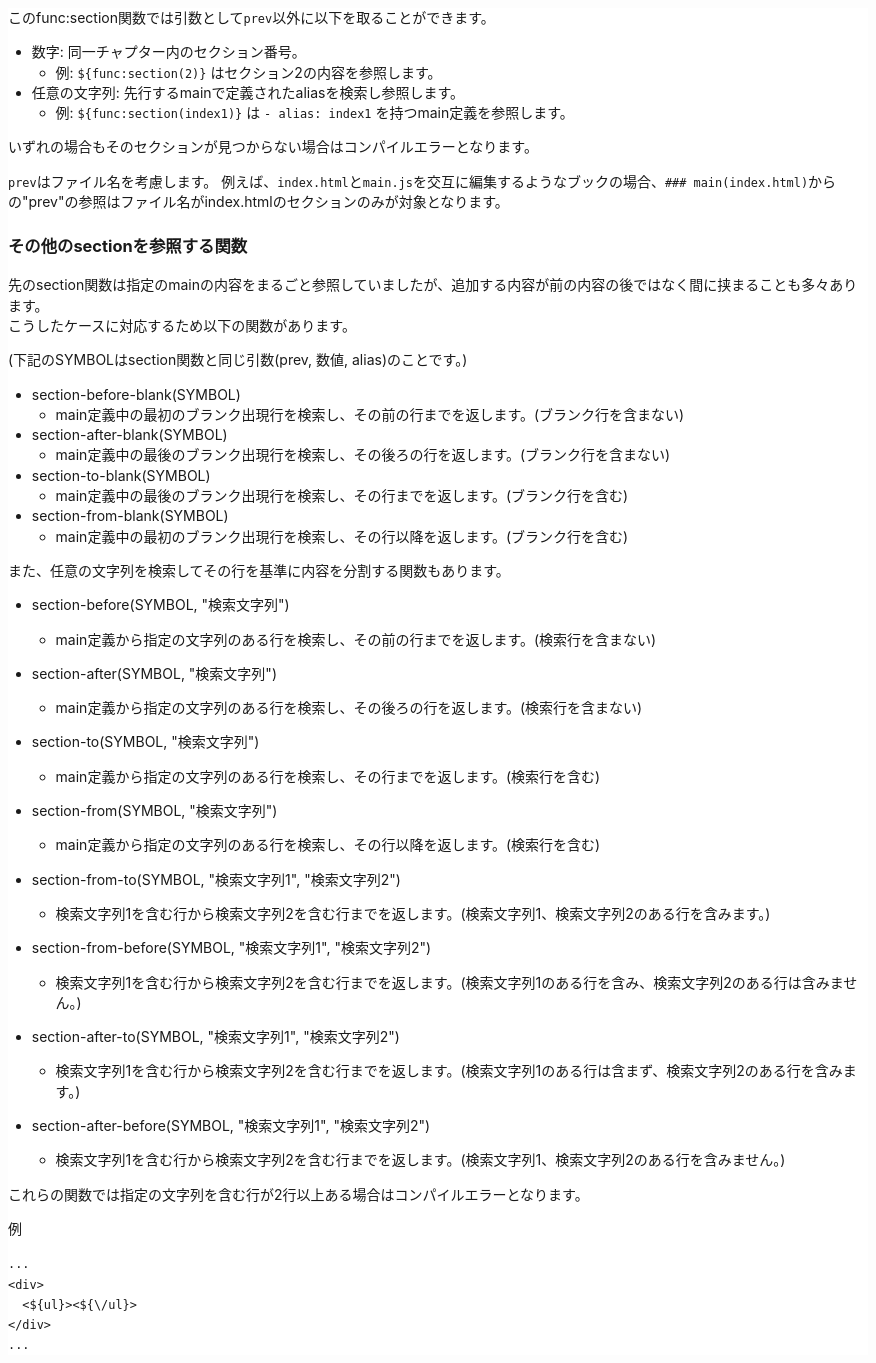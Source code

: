 このfunc:section関数では引数として`prev`以外に以下を取ることができます。

- 数字: 同一チャプター内のセクション番号。
  - 例: `${func:section(2)}` はセクション2の内容を参照します。
- 任意の文字列: 先行するmainで定義されたaliasを検索し参照します。
  - 例: `${func:section(index1)}` は `- alias: index1` を持つmain定義を参照します。

いずれの場合もそのセクションが見つからない場合はコンパイルエラーとなります。

`prev`はファイル名を考慮します。
例えば、`index.html`と`main.js`を交互に編集するようなブックの場合、`### main(index.html)`からの"prev"の参照はファイル名がindex.htmlのセクションのみが対象となります。

### その他のsectionを参照する関数
先のsection関数は指定のmainの内容をまるごと参照していましたが、追加する内容が前の内容の後ではなく間に挟まることも多々あります。  
こうしたケースに対応するため以下の関数があります。

(下記のSYMBOLはsection関数と同じ引数(prev, 数値, alias)のことです。)

- section-before-blank(SYMBOL)
  - main定義中の最初のブランク出現行を検索し、その前の行までを返します。(ブランク行を含まない)
- section-after-blank(SYMBOL)
  - main定義中の最後のブランク出現行を検索し、その後ろの行を返します。(ブランク行を含まない)
- section-to-blank(SYMBOL)
  - main定義中の最後のブランク出現行を検索し、その行までを返します。(ブランク行を含む)
- section-from-blank(SYMBOL)
  - main定義中の最初のブランク出現行を検索し、その行以降を返します。(ブランク行を含む)

また、任意の文字列を検索してその行を基準に内容を分割する関数もあります。

- section-before(SYMBOL, "検索文字列")
  - main定義から指定の文字列のある行を検索し、その前の行までを返します。(検索行を含まない)
- section-after(SYMBOL, "検索文字列")
  - main定義から指定の文字列のある行を検索し、その後ろの行を返します。(検索行を含まない)
- section-to(SYMBOL, "検索文字列")
  - main定義から指定の文字列のある行を検索し、その行までを返します。(検索行を含む)
- section-from(SYMBOL, "検索文字列")
  - main定義から指定の文字列のある行を検索し、その行以降を返します。(検索行を含む)

- section-from-to(SYMBOL, "検索文字列1", "検索文字列2")
  - 検索文字列1を含む行から検索文字列2を含む行までを返します。(検索文字列1、検索文字列2のある行を含みます。)
- section-from-before(SYMBOL, "検索文字列1", "検索文字列2")
  - 検索文字列1を含む行から検索文字列2を含む行までを返します。(検索文字列1のある行を含み、検索文字列2のある行は含みません。)
- section-after-to(SYMBOL, "検索文字列1", "検索文字列2")
  - 検索文字列1を含む行から検索文字列2を含む行までを返します。(検索文字列1のある行は含まず、検索文字列2のある行を含みます。)
- section-after-before(SYMBOL, "検索文字列1", "検索文字列2")
  - 検索文字列1を含む行から検索文字列2を含む行までを返します。(検索文字列1、検索文字列2のある行を含みません。)

これらの関数では指定の文字列を含む行が2行以上ある場合はコンパイルエラーとなります。

例
```
...
<div>
  <${ul}><${\/ul}>
</div>
...
```
